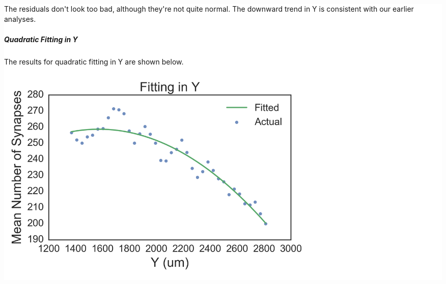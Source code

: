 The residuals don't look too bad, although they're not quite normal. The
downward trend in Y is consistent with our earlier analyses.

##### Quadratic Fitting in Y

The results for quadratic fitting in Y are shown below.

<img src="./figs/weighted_synapses/Y_quadratic_fit.png" data-canonical-src="./figs/weighted_synapses/Y_quadratic_fit.png" width="600" />